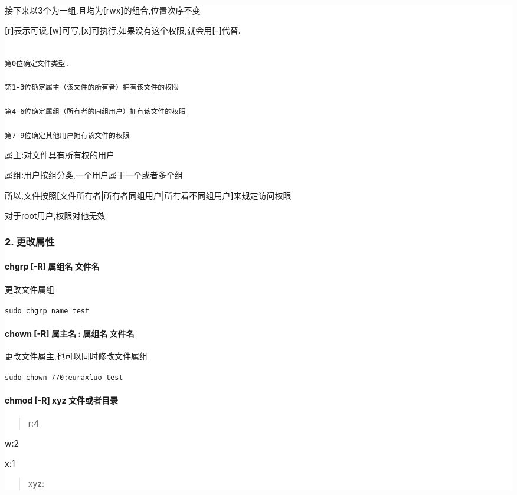 接下来以3个为一组,且均为[rwx]的组合,位置次序不变



[r]表示可读,[w]可写,[x]可执行,如果没有这个权限,就会用[-]代替.



```

第0位确定文件类型.

第1-3位确定属主（该文件的所有者）拥有该文件的权限

第4-6位确定属组（所有者的同组用户）拥有该文件的权限

第7-9位确定其他用户拥有该文件的权限

```

属主:对文件具有所有权的用户 



属组:用户按组分类,一个用户属于一个或者多个组



所以,文件按照[文件所有者|所有者同组用户|所有着不同组用户]来规定访问权限



对于root用户,权限对他无效



### 2. 更改属性



#### chgrp [-R] 属组名 文件名

更改文件属组

`sudo chgrp name test`



#### chown [-R] 属主名 : 属组名 文件名

更改文件属主,也可以同时修改文件属组

`sudo chown 770:euraxluo test`



#### chmod [-R] xyz 文件或者目录

>r:4

w:2

x:1



>xyz:
